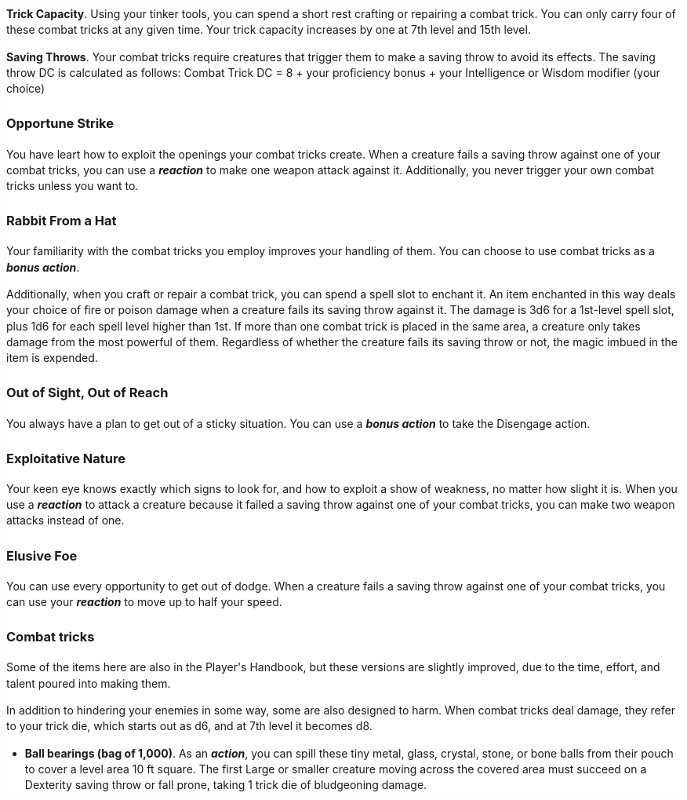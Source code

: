  **Trick Capacity**. Using your tinker tools, you can spend a short rest crafting or repairing a combat trick. You can only carry four of these combat tricks at any given time. Your trick capacity increases by one at 7th level and 15th level.

 **Saving Throws**. Your combat tricks require creatures that trigger them to make a saving throw to avoid its effects. The saving throw DC is calculated as follows: Combat Trick DC = 8 + your proficiency bonus + your Intelligence or Wisdom modifier (your choice)

### Opportune Strike
You have leart how to exploit the openings your combat tricks create. When a creature fails a saving throw against one of your combat tricks, you can use a ***reaction*** to make one weapon attack against it. Additionally, you never trigger your own combat tricks unless you want to.

### Rabbit From a Hat
Your familiarity with the combat tricks you employ improves your handling of them. You can choose to use combat tricks as a ***bonus action***.

Additionally, when you craft or repair a combat trick, you can spend a spell slot to enchant it. An item enchanted in this way deals your choice of fire or poison damage when a creature fails its saving throw against it. The damage is 3d6 for a 1st-level spell slot, plus 1d6 for each spell level higher than 1st. If more than one combat trick is placed in the same area, a creature only takes damage from the most powerful of them. Regardless of whether the creature fails its saving throw or not, the magic imbued in the item is expended.

### Out of Sight, Out of Reach
You always have a plan to get out of a sticky situation. You can use a ***bonus action*** to take the Disengage action.

### Exploitative Nature
Your keen eye knows exactly which signs to look for, and how to exploit a show of weakness, no matter how slight it is. When you use a ***reaction*** to attack a creature because it failed a saving throw against one of your combat tricks, you can make two weapon attacks instead of one.

### Elusive Foe
You can use every opportunity to get out of dodge. When a creature fails a saving throw against one of your combat tricks, you can use your ***reaction*** to move up to half your speed.

### Combat tricks
Some of the items here are also in the Player's Handbook, but these versions are slightly improved, due to the time, effort, and talent poured into making them.

In addition to hindering your enemies in some way, some are also designed to harm. When combat tricks deal damage, they refer to your trick die, which starts out as d6, and at 7th level it becomes d8.

<div class="columnstwo">

- **Ball bearings (bag of 1,000)**. As an ***action***, you can spill these tiny metal, glass, crystal, stone, or bone balls from their pouch to cover a level area 10 ft square. The first Large or smaller creature moving across the covered area must succeed on a Dexterity saving throw or fall prone, taking 1 trick die of bludgeoning damage.
